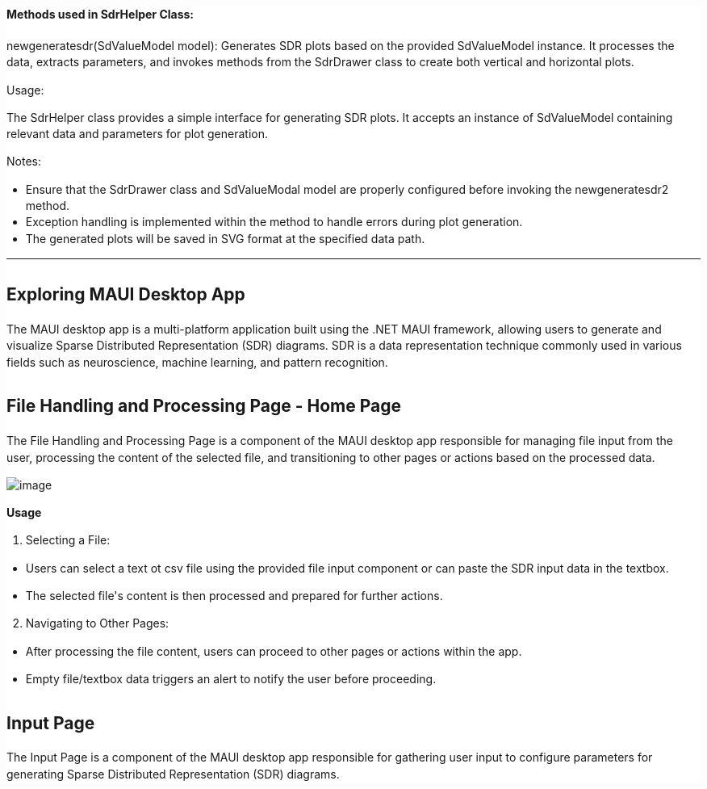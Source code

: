 #### Methods used in SdrHelper Class:

newgeneratesdr(SdValueModel model): Generates SDR plots based on the provided SdValueModel instance. It processes the data, extracts parameters, and invokes methods from the SdrDrawer class to create both vertical and horizontal plots.

Usage:

The SdrHelper class provides a simple interface for generating SDR plots. It accepts an instance of SdValueModel containing relevant data and parameters for plot generation.

Notes:

- Ensure that the SdrDrawer class and SdValueModal model are properly configured before invoking the newgeneratesdr2 method.
- Exception handling is implemented within the method to handle errors during plot generation.
- The generated plots will be saved in SVG format at the specified data path.

---

## Exploring MAUI Desktop App

The MAUI desktop app is a multi-platform application built using the .NET MAUI framework, allowing users to generate and visualize Sparse Distributed Representation (SDR) diagrams. SDR is a data representation technique commonly used in various fields such as neuroscience, machine learning, and pattern recognition.


## File Handling and Processing Page - Home Page

The File Handling and Processing Page is a component of the MAUI desktop app responsible for managing file input from the user, processing the content of the selected file, and transitioning to other pages or actions based on the processed data.

![image](https://github.com/AswiniThiru/neocortexapi/assets/148788581/85c0994d-f72e-4e2d-ba3f-1e29ce76bf03)


**Usage**

1. Selecting a File:

- Users can select a text ot csv file using the provided file input component or can paste the SDR input data in the textbox.

- The selected file's content is then processed and prepared for further actions.

2. Navigating to Other Pages:
  
- After processing the file content, users can proceed to other pages or actions within the app.

- Empty file/textbox data triggers an alert to notify the user before proceeding.

## Input Page

The Input Page is a component of the MAUI desktop app responsible for gathering user input to configure parameters for generating Sparse Distributed Representation (SDR) diagrams.
